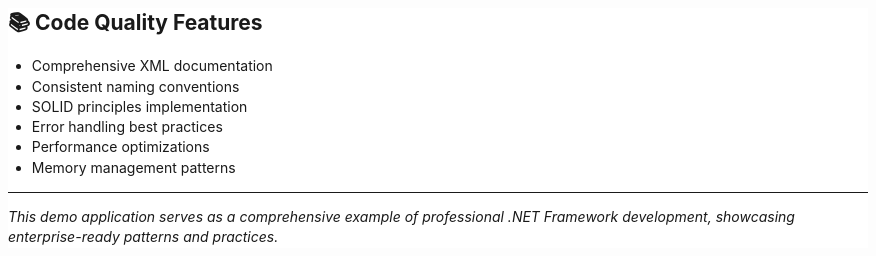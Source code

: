 ## 📚 Code Quality Features

- Comprehensive XML documentation
- Consistent naming conventions
- SOLID principles implementation
- Error handling best practices
- Performance optimizations
- Memory management patterns

---

*This demo application serves as a comprehensive example of professional .NET Framework development, showcasing enterprise-ready patterns and practices.*
